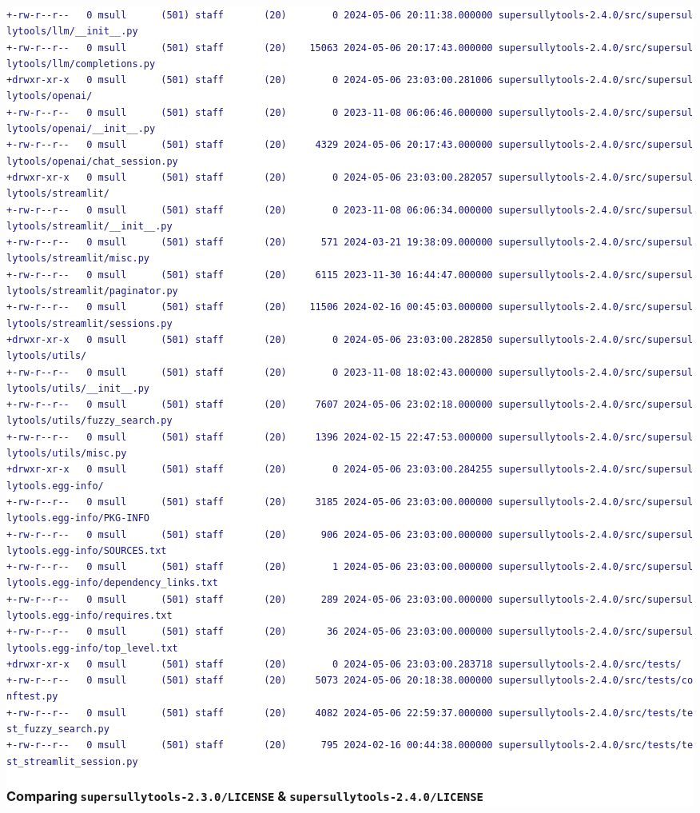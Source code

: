 ```diff
+-rw-r--r--   0 msull      (501) staff       (20)        0 2024-05-06 20:11:38.000000 supersullytools-2.4.0/src/supersullytools/llm/__init__.py
+-rw-r--r--   0 msull      (501) staff       (20)    15063 2024-05-06 20:17:43.000000 supersullytools-2.4.0/src/supersullytools/llm/completions.py
+drwxr-xr-x   0 msull      (501) staff       (20)        0 2024-05-06 23:03:00.281006 supersullytools-2.4.0/src/supersullytools/openai/
+-rw-r--r--   0 msull      (501) staff       (20)        0 2023-11-08 06:06:46.000000 supersullytools-2.4.0/src/supersullytools/openai/__init__.py
+-rw-r--r--   0 msull      (501) staff       (20)     4329 2024-05-06 20:17:43.000000 supersullytools-2.4.0/src/supersullytools/openai/chat_session.py
+drwxr-xr-x   0 msull      (501) staff       (20)        0 2024-05-06 23:03:00.282057 supersullytools-2.4.0/src/supersullytools/streamlit/
+-rw-r--r--   0 msull      (501) staff       (20)        0 2023-11-08 06:06:34.000000 supersullytools-2.4.0/src/supersullytools/streamlit/__init__.py
+-rw-r--r--   0 msull      (501) staff       (20)      571 2024-03-21 19:38:09.000000 supersullytools-2.4.0/src/supersullytools/streamlit/misc.py
+-rw-r--r--   0 msull      (501) staff       (20)     6115 2023-11-30 16:44:47.000000 supersullytools-2.4.0/src/supersullytools/streamlit/paginator.py
+-rw-r--r--   0 msull      (501) staff       (20)    11506 2024-02-16 00:45:03.000000 supersullytools-2.4.0/src/supersullytools/streamlit/sessions.py
+drwxr-xr-x   0 msull      (501) staff       (20)        0 2024-05-06 23:03:00.282850 supersullytools-2.4.0/src/supersullytools/utils/
+-rw-r--r--   0 msull      (501) staff       (20)        0 2023-11-08 18:02:43.000000 supersullytools-2.4.0/src/supersullytools/utils/__init__.py
+-rw-r--r--   0 msull      (501) staff       (20)     7607 2024-05-06 23:02:18.000000 supersullytools-2.4.0/src/supersullytools/utils/fuzzy_search.py
+-rw-r--r--   0 msull      (501) staff       (20)     1396 2024-02-15 22:47:53.000000 supersullytools-2.4.0/src/supersullytools/utils/misc.py
+drwxr-xr-x   0 msull      (501) staff       (20)        0 2024-05-06 23:03:00.284255 supersullytools-2.4.0/src/supersullytools.egg-info/
+-rw-r--r--   0 msull      (501) staff       (20)     3185 2024-05-06 23:03:00.000000 supersullytools-2.4.0/src/supersullytools.egg-info/PKG-INFO
+-rw-r--r--   0 msull      (501) staff       (20)      906 2024-05-06 23:03:00.000000 supersullytools-2.4.0/src/supersullytools.egg-info/SOURCES.txt
+-rw-r--r--   0 msull      (501) staff       (20)        1 2024-05-06 23:03:00.000000 supersullytools-2.4.0/src/supersullytools.egg-info/dependency_links.txt
+-rw-r--r--   0 msull      (501) staff       (20)      289 2024-05-06 23:03:00.000000 supersullytools-2.4.0/src/supersullytools.egg-info/requires.txt
+-rw-r--r--   0 msull      (501) staff       (20)       36 2024-05-06 23:03:00.000000 supersullytools-2.4.0/src/supersullytools.egg-info/top_level.txt
+drwxr-xr-x   0 msull      (501) staff       (20)        0 2024-05-06 23:03:00.283718 supersullytools-2.4.0/src/tests/
+-rw-r--r--   0 msull      (501) staff       (20)     5073 2024-05-06 20:18:38.000000 supersullytools-2.4.0/src/tests/conftest.py
+-rw-r--r--   0 msull      (501) staff       (20)     4082 2024-05-06 22:59:37.000000 supersullytools-2.4.0/src/tests/test_fuzzy_search.py
+-rw-r--r--   0 msull      (501) staff       (20)      795 2024-02-16 00:44:38.000000 supersullytools-2.4.0/src/tests/test_streamlit_session.py
```

### Comparing `supersullytools-2.3.0/LICENSE` & `supersullytools-2.4.0/LICENSE`

